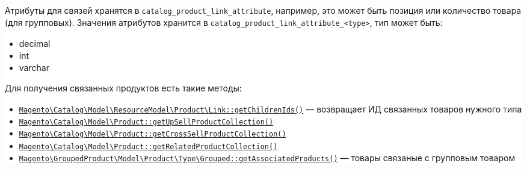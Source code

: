 Атрибуты для связей хранятся в `catalog_product_link_attribute`, например, это может быть позиция или количество товара (для групповых). Значения атрибутов хранится в `catalog_product_link_attribute_<type>`, тип может быть:
* decimal
* int
* varchar

Для получения связанных продуктов есть такие методы:

* [`Magento\Catalog\Model\ResourceModel\Product\Link::getChildrenIds()`](https://github.com/magento/magento2/blob/2.4/app/code/Magento/Catalog/Model/ResourceModel/Product/Link.php#L250) — возвращает ИД связанных товаров нужного типа
* [`Magento\Catalog\Model\Product::getUpSellProductCollection()`](https://github.com/magento/magento2/blob/2.4/app/code/Magento/Catalog/Model/Product.php#L1395)
* [`Magento\Catalog\Model\Product::getCrossSellProductCollection()`](https://github.com/magento/magento2/blob/2.4/app/code/Magento/Catalog/Model/Product.php#L1445)
* [`Magento\Catalog\Model\Product::getRelatedProductCollection()`](https://github.com/magento/magento2/blob/2.4/app/code/Magento/Catalog/Model/Product.php#L1321)
* [`Magento\GroupedProduct\Model\Product\Type\Grouped::getAssociatedProducts()`](https://github.com/magento/magento2/blob/2.4/app/code/Magento/GroupedProduct/Model/Product/Type/Grouped.php#L203) — товары связаные с групповым товаром
